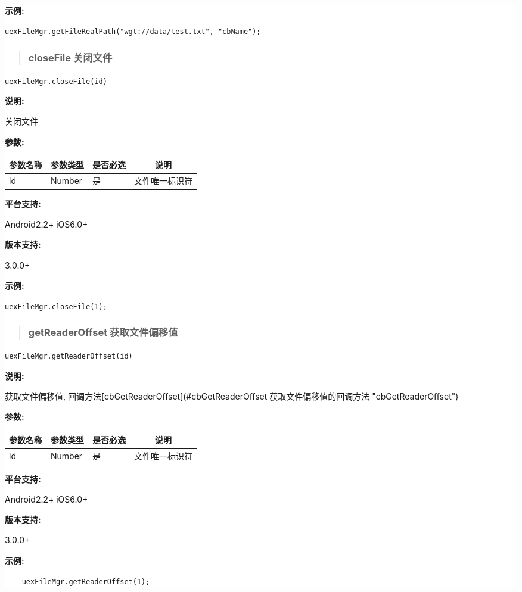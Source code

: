 **示例:**

```
uexFileMgr.getFileRealPath("wgt://data/test.txt", "cbName");
```

> ### closeFile 关闭文件

`uexFileMgr.closeFile(id)`

**说明:**

关闭文件

**参数:**

|  参数名称 | 参数类型  | 是否必选  |  说明 |
| ----- | ----- | ----- | ----- |
| id| Number| 是 | 文件唯一标识符 |

**平台支持:**

Android2.2+
iOS6.0+

**版本支持:**

3.0.0+

**示例:**

```
uexFileMgr.closeFile(1);
```
> ### getReaderOffset 获取文件偏移值

`uexFileMgr.getReaderOffset(id)`

**说明:**

获取文件偏移值, 回调方法[cbGetReaderOffset](#cbGetReaderOffset 获取文件偏移值的回调方法 "cbGetReaderOffset")

**参数:**

|  参数名称 | 参数类型  | 是否必选  |  说明 |
| ----- | ----- | ----- | ----- |
| id| Number| 是 | 文件唯一标识符 |

**平台支持:**

Android2.2+
iOS6.0+

**版本支持:**

3.0.0+

**示例:**

```
    uexFileMgr.getReaderOffset(1);
```
